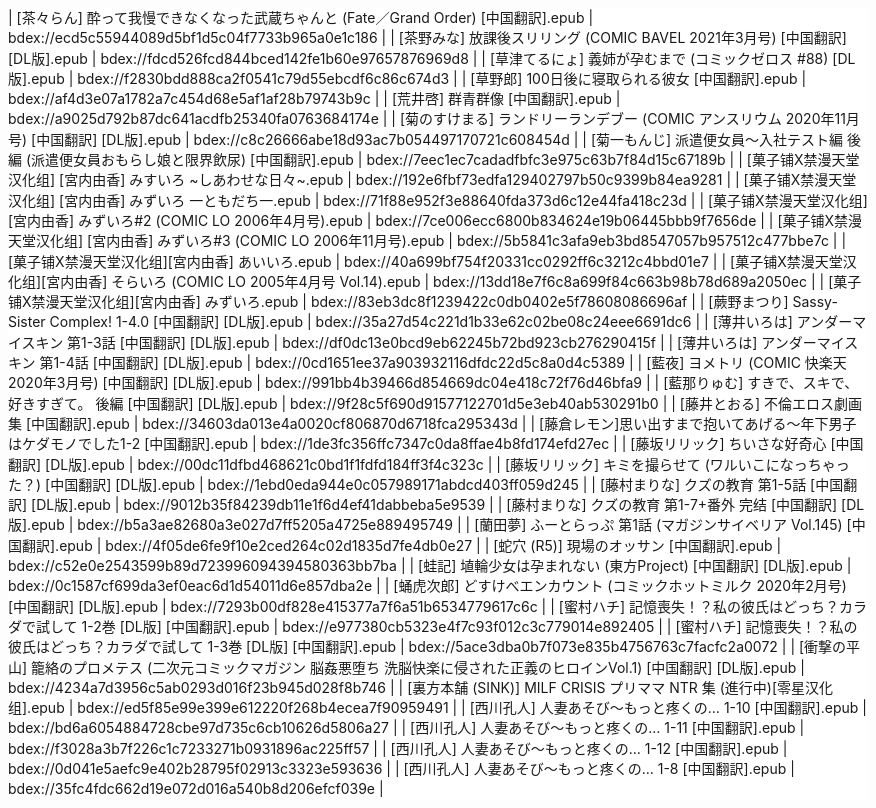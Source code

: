 | [茶々らん] 酔って我慢できなくなった武蔵ちゃんと (Fate／Grand Order) [中国翻訳].epub | bdex://ecd5c55944089d5bf1d5c04f7733b965a0e1c186 |
| [茶野みな] 放課後スリリング (COMIC BAVEL 2021年3月号) [中国翻訳] [DL版].epub | bdex://fdcd526fcd844bced142fe1b60e97657876969d8 |
| [草津てるにょ] 義姉が孕むまで (コミックゼロス #88) [DL版].epub | bdex://f2830bdd888ca2f0541c79d55ebcdf6c86c674d3 |
| [草野郎] 100日後に寝取られる彼女 [中国翻訳].epub | bdex://af4d3e07a1782a7c454d68e5af1af28b79743b9c |
| [荒井啓] 群青群像 [中国翻訳].epub | bdex://a9025d792b87dc641acdfb25340fa0763684174e |
| [菊のすけまる] ランドリーランデブー (COMIC アンスリウム 2020年11月号) [中国翻訳] [DL版].epub | bdex://c8c26666abe18d93ac7b054497170721c608454d |
| [菊一もんじ] 派遣便女員～入社テスト編 後編 (派遣便女員おもらし娘と限界飲尿) [中国翻訳].epub | bdex://7eec1ec7cadadfbfc3e975c63b7f84d15c67189b |
| [菓子铺X禁漫天堂汉化组] [宮内由香] みすいろ ~しあわせな日々~.epub | bdex://192e6fbf73edfa129402797b50c9399b84ea9281 |
| [菓子铺X禁漫天堂汉化组] [宮内由香] みずいろ 一ともだち一.epub | bdex://71f88e952f3e88640fda373d6c12e44fa418c23d |
| [菓子铺X禁漫天堂汉化组] [宮内由香] みずいろ#2 (COMIC LO 2006年4月号).epub | bdex://7ce006ecc6800b834624e19b06445bbb9f7656de |
| [菓子铺X禁漫天堂汉化组] [宮内由香] みずいろ#3 (COMIC LO 2006年11月号).epub | bdex://5b5841c3afa9eb3bd8547057b957512c477bbe7c |
| [菓子铺X禁漫天堂汉化组][宮内由香] あいいろ.epub | bdex://40a699bf754f20331cc0292ff6c3212c4bbd01e7 |
| [菓子铺X禁漫天堂汉化组][宮内由香] そらいろ (COMIC LO 2005年4月号 Vol.14).epub | bdex://13dd18e7f6c8a699f84c663b98b78d689a2050ec |
| [菓子铺X禁漫天堂汉化组][宮内由香] みずいろ.epub | bdex://83eb3dc8f1239422c0db0402e5f78608086696af |
| [蕨野まつり] Sassy-Sister Complex! 1-4.0 [中国翻訳] [DL版].epub | bdex://35a27d54c221d1b33e62c02be08c24eee6691dc6 |
| [薄井いろは] アンダーマイスキン 第1-3話 [中国翻訳] [DL版].epub | bdex://df0dc13e0bcd9eb62245b72bd923cb276290415f |
| [薄井いろは] アンダーマイスキン 第1-4話 [中国翻訳] [DL版].epub | bdex://0cd1651ee37a903932116dfdc22d5c8a0d4c5389 |
| [藍夜] ヨメトリ (COMIC 快楽天 2020年3月号) [中国翻訳] [DL版].epub | bdex://991bb4b39466d854669dc04e418c72f76d46bfa9 |
| [藍那りゅむ] すきで、スキで、好きすぎて。 後編 [中国翻訳] [DL版].epub | bdex://9f28c5f690d91577122701d5e3eb40ab530291b0 |
| [藤井とおる] 不倫エロス劇画集 [中国翻訳].epub | bdex://34603da013e4a0020cf806870d6718fca295343d |
| [藤倉レモン]思い出すまで抱いてあげる～年下男子はケダモノでした1-2 [中国翻訳].epub | bdex://1de3fc356ffc7347c0da8ffae4b8fd174efd27ec |
| [藤坂リリック] ちいさな好奇心 [中国翻訳] [DL版].epub | bdex://00dc11dfbd468621c0bd1f1fdfd184ff3f4c323c |
| [藤坂リリック] キミを撮らせて (ワルいこになっちゃった？) [中国翻訳] [DL版].epub | bdex://1ebd0eda944e0c057989171abdcd403ff059d245 |
| [藤村まりな] クズの教育 第1-5話 [中国翻訳] [DL版].epub | bdex://9012b35f84239db11e1f6d4ef41dabbeba5e9539 |
| [藤村まりな] クズの教育 第1-7+番外 完结 [中国翻訳] [DL版].epub | bdex://b5a3ae82680a3e027d7ff5205a4725e889495749 |
| [蘭田夢] ふーとらっぷ 第1話 (マガジンサイベリア Vol.145) [中国翻訳].epub | bdex://4f05de6fe9f10e2ced264c02d1835d7fe4db0e27 |
| [蛇穴 (R5)] 現場のオッサン [中国翻訳].epub | bdex://c52e0e2543599b89d723996094394580363bb7ba |
| [蛙記] 埴輪少女は孕まれない (東方Project) [中国翻訳] [DL版].epub | bdex://0c1587cf699da3ef0eac6d1d54011d6e857dba2e |
| [蛹虎次郎] どすけべエンカウント (コミックホットミルク 2020年2月号) [中国翻訳] [DL版].epub | bdex://7293b00df828e415377a7f6a51b6534779617c6c |
| [蜜村ハチ] 記憶喪失！？私の彼氏はどっち？カラダで試して 1-2巻 [DL版] [中国翻訳].epub | bdex://e977380cb5323e4f7c93f012c3c779014e892405 |
| [蜜村ハチ] 記憶喪失！？私の彼氏はどっち？カラダで試して 1-3巻 [DL版] [中国翻訳].epub | bdex://5ace3dba0b7f073e835b4756763c7facfc2a0072 |
| [衝撃の平山] 籠絡のプロメテス (二次元コミックマガジン 脳姦悪堕ち 洗脳快楽に侵された正義のヒロインVol.1) [中国翻訳] [DL版].epub | bdex://4234a7d3956c5ab0293d016f23b945d028f8b746 |
| [裏方本舗 (SINK)] MILF CRISIS プリママ NTR 集 (進行中)[零星汉化组].epub | bdex://ed5f85e99e399e612220f268b4ecea7f90959491 |
| [西川孔人] 人妻あそび～もっと疼くの… 1-10 [中国翻訳].epub | bdex://bd6a6054884728cbe97d735c6cb10626d5806a27 |
| [西川孔人] 人妻あそび～もっと疼くの… 1-11 [中国翻訳].epub | bdex://f3028a3b7f226c1c7233271b0931896ac225ff57 |
| [西川孔人] 人妻あそび～もっと疼くの… 1-12 [中国翻訳].epub | bdex://0d041e5aefc9e402b28795f02913c3323e593636 |
| [西川孔人] 人妻あそび～もっと疼くの… 1-8 [中国翻訳].epub | bdex://35fc4fdc662d19e072d016a540b8d206efcf039e |